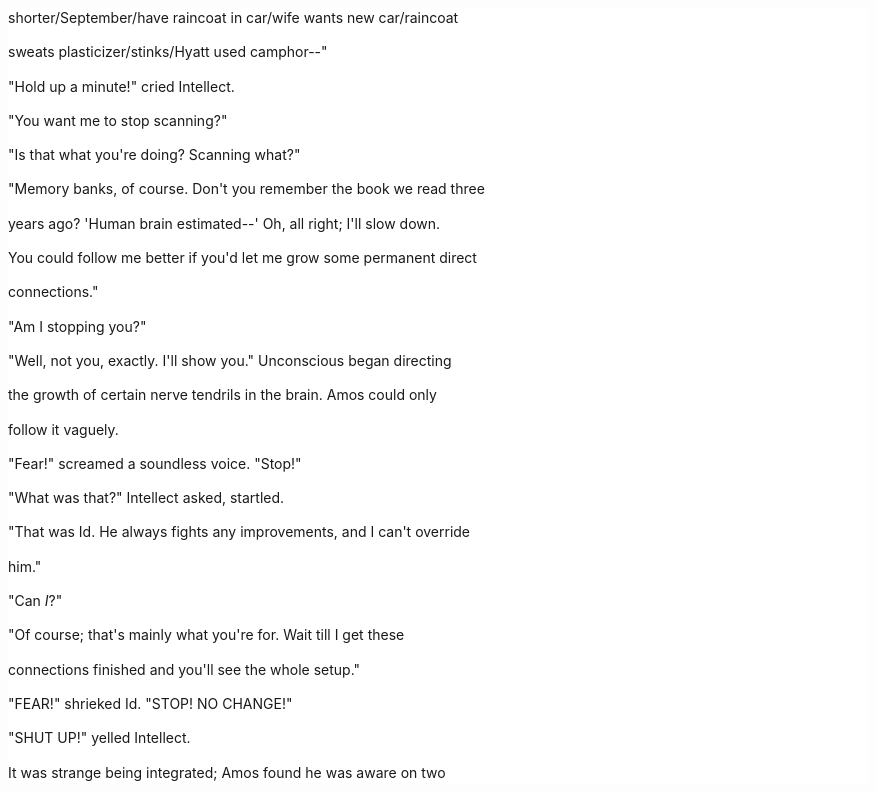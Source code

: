 shorter/September/have raincoat in car/wife wants new car/raincoat

sweats plasticizer/stinks/Hyatt used camphor--"



"Hold up a minute!" cried Intellect.



"You want me to stop scanning?"



"Is that what you're doing? Scanning what?"



"Memory banks, of course. Don't you remember the book we read three

years ago? 'Human brain estimated--' Oh, all right; I'll slow down.

You could follow me better if you'd let me grow some permanent direct

connections."



"Am I stopping you?"



"Well, not you, exactly. I'll show you." Unconscious began directing

the growth of certain nerve tendrils in the brain. Amos could only

follow it vaguely.



"Fear!" screamed a soundless voice. "Stop!"



"What was that?" Intellect asked, startled.



"That was Id. He always fights any improvements, and I can't override

him."



"Can _I_?"



"Of course; that's mainly what you're for. Wait till I get these

connections finished and you'll see the whole setup."



"FEAR!" shrieked Id. "STOP! NO CHANGE!"



"SHUT UP!" yelled Intellect.



It was strange being integrated; Amos found he was aware on two
